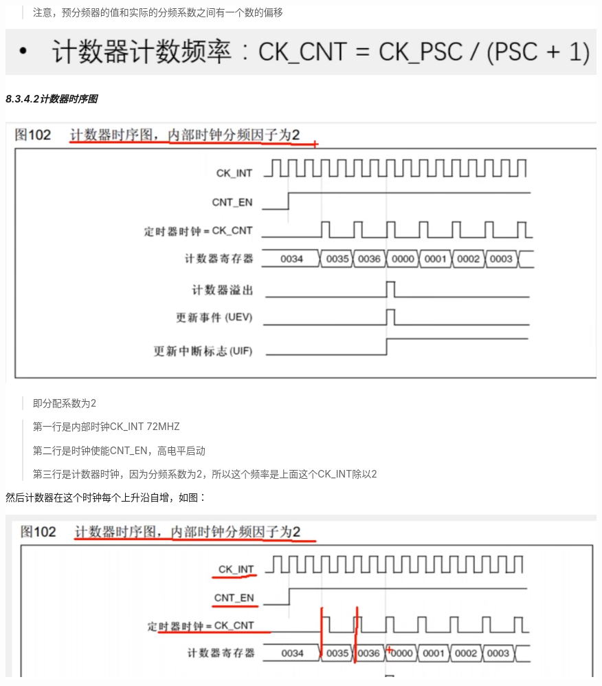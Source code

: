 >
>
>注意，预分频器的值和实际的分频系数之间有一个数的偏移

![image-20250310211945858](typora图片/STM32/image-20250310211945858.png)

##### 8.3.4.2计数器时序图

![image-20250310221313082](typora图片/STM32/image-20250310221313082.png)

>即分配系数为2

>第一行是内部时钟CK_INT 72MHZ
>
>第二行是时钟使能CNT_EN，高电平启动
>
>第三行是计数器时钟，因为分频系数为2，所以这个频率是上面这个CK_INT除以2

然后计数器在这个时钟每个上升沿自增，如图：

![image-20250310221451418](typora图片/STM32/image-20250310221451418.png)
